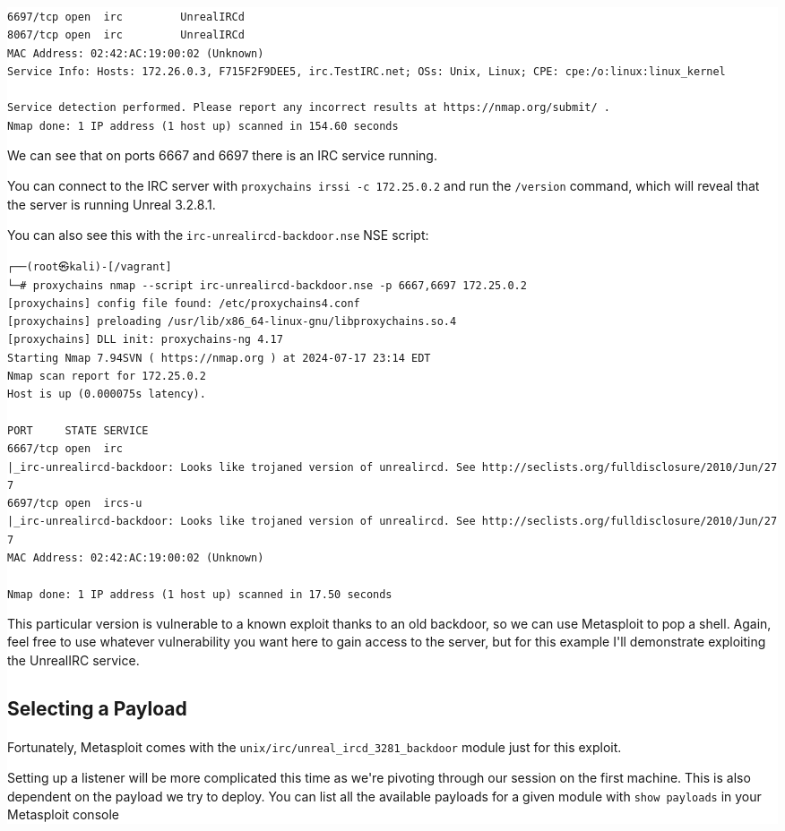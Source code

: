 ```
6697/tcp open  irc         UnrealIRCd
8067/tcp open  irc         UnrealIRCd
MAC Address: 02:42:AC:19:00:02 (Unknown)
Service Info: Hosts: 172.26.0.3, F715F2F9DEE5, irc.TestIRC.net; OSs: Unix, Linux; CPE: cpe:/o:linux:linux_kernel

Service detection performed. Please report any incorrect results at https://nmap.org/submit/ .
Nmap done: 1 IP address (1 host up) scanned in 154.60 seconds
```

We can see that on ports 6667 and 6697 there is an IRC service running.

You can connect to the IRC server with `proxychains irssi -c 172.25.0.2` and run the `/version` command,
which will reveal that the server is running Unreal 3.2.8.1.

You can also see this with the `irc-unrealircd-backdoor.nse` NSE script:

```
┌──(root㉿kali)-[/vagrant]
└─# proxychains nmap --script irc-unrealircd-backdoor.nse -p 6667,6697 172.25.0.2
[proxychains] config file found: /etc/proxychains4.conf
[proxychains] preloading /usr/lib/x86_64-linux-gnu/libproxychains.so.4
[proxychains] DLL init: proxychains-ng 4.17
Starting Nmap 7.94SVN ( https://nmap.org ) at 2024-07-17 23:14 EDT
Nmap scan report for 172.25.0.2
Host is up (0.000075s latency).

PORT     STATE SERVICE
6667/tcp open  irc
|_irc-unrealircd-backdoor: Looks like trojaned version of unrealircd. See http://seclists.org/fulldisclosure/2010/Jun/277
6697/tcp open  ircs-u
|_irc-unrealircd-backdoor: Looks like trojaned version of unrealircd. See http://seclists.org/fulldisclosure/2010/Jun/277
MAC Address: 02:42:AC:19:00:02 (Unknown)

Nmap done: 1 IP address (1 host up) scanned in 17.50 seconds
```

This particular version is vulnerable to a known exploit thanks to an old backdoor, so we can use Metasploit to pop a shell.
Again, feel free to use whatever vulnerability you want here to gain access to the server,
but for this example I'll demonstrate exploiting the UnrealIRC service.

## Selecting a Payload

Fortunately, Metasploit comes with the `unix/irc/unreal_ircd_3281_backdoor` module just for this exploit.

Setting up a listener will be more complicated this time as we're pivoting through our session on the first machine.
This is also dependent on the payload we try to deploy.
You can list all the available payloads for a given module with `show payloads` in your Metasploit console
